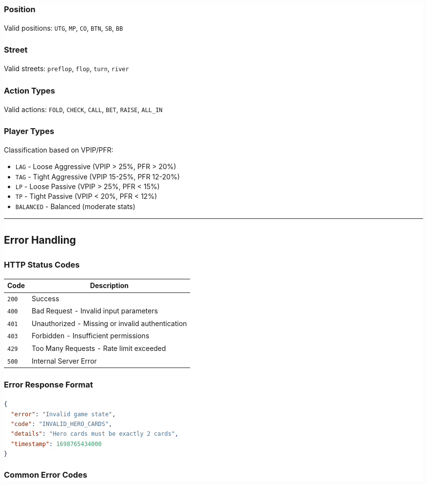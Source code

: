 ### Position

Valid positions: `UTG`, `MP`, `CO`, `BTN`, `SB`, `BB`

### Street

Valid streets: `preflop`, `flop`, `turn`, `river`

### Action Types

Valid actions: `FOLD`, `CHECK`, `CALL`, `BET`, `RAISE`, `ALL_IN`

### Player Types

Classification based on VPIP/PFR:
- `LAG` - Loose Aggressive (VPIP > 25%, PFR > 20%)
- `TAG` - Tight Aggressive (VPIP 15-25%, PFR 12-20%)
- `LP` - Loose Passive (VPIP > 25%, PFR < 15%)
- `TP` - Tight Passive (VPIP < 20%, PFR < 12%)
- `BALANCED` - Balanced (moderate stats)

---

## Error Handling

### HTTP Status Codes

| Code | Description |
|------|-------------|
| `200` | Success |
| `400` | Bad Request - Invalid input parameters |
| `401` | Unauthorized - Missing or invalid authentication |
| `403` | Forbidden - Insufficient permissions |
| `429` | Too Many Requests - Rate limit exceeded |
| `500` | Internal Server Error |

### Error Response Format

```json
{
  "error": "Invalid game state",
  "code": "INVALID_HERO_CARDS",
  "details": "Hero cards must be exactly 2 cards",
  "timestamp": 1698765434000
}
```

### Common Error Codes
